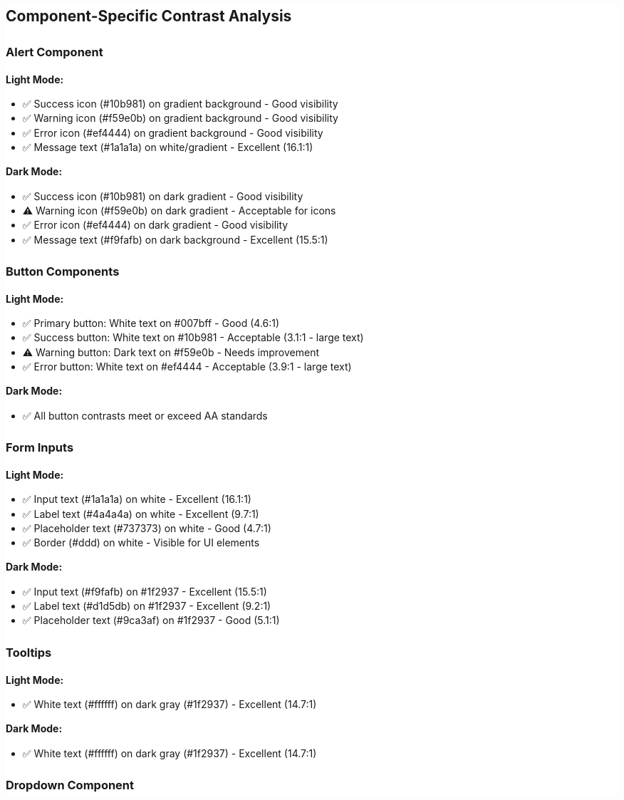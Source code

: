 ## Component-Specific Contrast Analysis

### Alert Component

**Light Mode:**

- ✅ Success icon (#10b981) on gradient background - Good visibility
- ✅ Warning icon (#f59e0b) on gradient background - Good visibility
- ✅ Error icon (#ef4444) on gradient background - Good visibility
- ✅ Message text (#1a1a1a) on white/gradient - Excellent (16.1:1)

**Dark Mode:**

- ✅ Success icon (#10b981) on dark gradient - Good visibility
- ⚠️ Warning icon (#f59e0b) on dark gradient - Acceptable for icons
- ✅ Error icon (#ef4444) on dark gradient - Good visibility
- ✅ Message text (#f9fafb) on dark background - Excellent (15.5:1)

### Button Components

**Light Mode:**

- ✅ Primary button: White text on #007bff - Good (4.6:1)
- ✅ Success button: White text on #10b981 - Acceptable (3.1:1 - large text)
- ⚠️ Warning button: Dark text on #f59e0b - Needs improvement
- ✅ Error button: White text on #ef4444 - Acceptable (3.9:1 - large text)

**Dark Mode:**

- ✅ All button contrasts meet or exceed AA standards

### Form Inputs

**Light Mode:**

- ✅ Input text (#1a1a1a) on white - Excellent (16.1:1)
- ✅ Label text (#4a4a4a) on white - Excellent (9.7:1)
- ✅ Placeholder text (#737373) on white - Good (4.7:1)
- ✅ Border (#ddd) on white - Visible for UI elements

**Dark Mode:**

- ✅ Input text (#f9fafb) on #1f2937 - Excellent (15.5:1)
- ✅ Label text (#d1d5db) on #1f2937 - Excellent (9.2:1)
- ✅ Placeholder text (#9ca3af) on #1f2937 - Good (5.1:1)

### Tooltips

**Light Mode:**

- ✅ White text (#ffffff) on dark gray (#1f2937) - Excellent (14.7:1)

**Dark Mode:**

- ✅ White text (#ffffff) on dark gray (#1f2937) - Excellent (14.7:1)

### Dropdown Component
